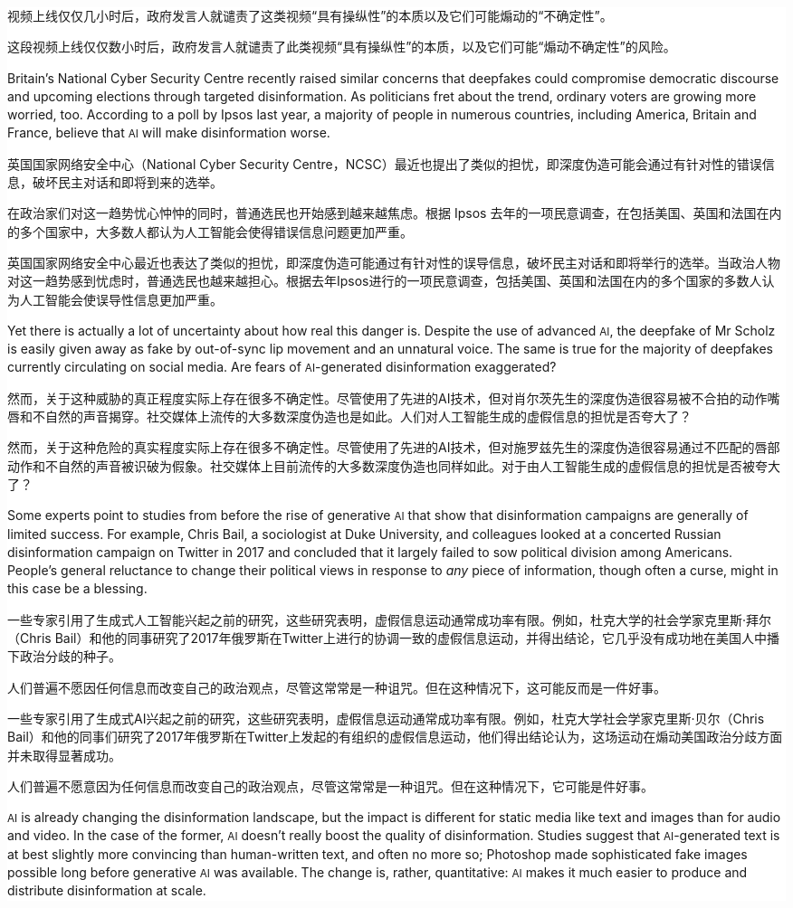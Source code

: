 视频上线仅仅几小时后，政府发言人就谴责了这类视频“具有操纵性”的本质以及它们可能煽动的“不确定性”。




这段视频上线仅仅数小时后，政府发言人就谴责了此类视频“具有操纵性”的本质，以及它们可能“煽动不确定性”的风险。


<div><div><div id="econ-1"></div></div></div><p>Britain’s National Cyber Security Centre recently raised similar concerns that deepfakes could compromise democratic discourse and upcoming elections through targeted disinformation. As politicians fret about the trend, ordinary voters are growing more worried, too. According to a poll by Ipsos last year, a majority of people in numerous countries, including America, Britain and France, believe that <small>AI</small> will make disinformation worse.</p>

英国国家网络安全中心（National Cyber Security Centre，NCSC）最近也提出了类似的担忧，即深度伪造可能会通过有针对性的错误信息，破坏民主对话和即将到来的选举。

在政治家们对这一趋势忧心忡忡的同时，普通选民也开始感到越来越焦虑。根据 Ipsos 去年的一项民意调查，在包括美国、英国和法国在内的多个国家中，大多数人都认为人工智能会使得错误信息问题更加严重。




英国国家网络安全中心最近也表达了类似的担忧，即深度伪造可能通过有针对性的误导信息，破坏民主对话和即将举行的选举。当政治人物对这一趋势感到忧虑时，普通选民也越来越担心。根据去年Ipsos进行的一项民意调查，包括美国、英国和法国在内的多个国家的多数人认为人工智能会使误导性信息更加严重。


<p>Yet there is actually a lot of uncertainty about how real this danger is. Despite the use of advanced <small>AI</small>, the deepfake of Mr Scholz is easily given away as fake by out-of-sync lip movement and an unnatural voice. The same is true for the majority of deepfakes currently circulating on social media. Are fears of <small>AI</small>-generated disinformation exaggerated?</p>

然而，关于这种威胁的真正程度实际上存在很多不确定性。尽管使用了先进的AI技术，但对肖尔茨先生的深度伪造很容易被不合拍的动作嘴唇和不自然的声音揭穿。社交媒体上流传的大多数深度伪造也是如此。人们对人工智能生成的虚假信息的担忧是否夸大了？




然而，关于这种危险的真实程度实际上存在很多不确定性。尽管使用了先进的AI技术，但对施罗兹先生的深度伪造很容易通过不匹配的唇部动作和不自然的声音被识破为假象。社交媒体上目前流传的大多数深度伪造也同样如此。对于由人工智能生成的虚假信息的担忧是否被夸大了？


<p>Some experts point to studies from before the rise of generative <small>AI</small> that show that disinformation campaigns are generally of limited success. For example, Chris Bail, a sociologist at Duke University, and colleagues looked at a concerted Russian disinformation campaign on Twitter in 2017 and concluded that it largely failed to sow political division among Americans. People’s general reluctance to change their political views in response to <i>any</i> piece of information, though often a curse, might in this case be a blessing.</p>

一些专家引用了生成式人工智能兴起之前的研究，这些研究表明，虚假信息运动通常成功率有限。例如，杜克大学的社会学家克里斯·拜尔（Chris Bail）和他的同事研究了2017年俄罗斯在Twitter上进行的协调一致的虚假信息运动，并得出结论，它几乎没有成功地在美国人中播下政治分歧的种子。

人们普遍不愿因任何信息而改变自己的政治观点，尽管这常常是一种诅咒。但在这种情况下，这可能反而是一件好事。




一些专家引用了生成式AI兴起之前的研究，这些研究表明，虚假信息运动通常成功率有限。例如，杜克大学社会学家克里斯·贝尔（Chris Bail）和他的同事们研究了2017年俄罗斯在Twitter上发起的有组织的虚假信息运动，他们得出结论认为，这场运动在煽动美国政治分歧方面并未取得显著成功。

人们普遍不愿意因为任何信息而改变自己的政治观点，尽管这常常是一种诅咒。但在这种情况下，它可能是件好事。


<p><small>AI</small> is already changing the disinformation landscape, but the impact is different for static media like text and images than for audio and video. In the case of the former, <small>AI</small> doesn’t really boost the quality of disinformation. Studies suggest that <small>AI</small>-generated text is at best slightly more convincing than human-written text, and often no more so; Photoshop made sophisticated fake images possible long before generative <small>AI</small> was available. The change is, rather, quantitative: <small>AI</small> makes it much easier to produce and distribute disinformation at scale.</p>
